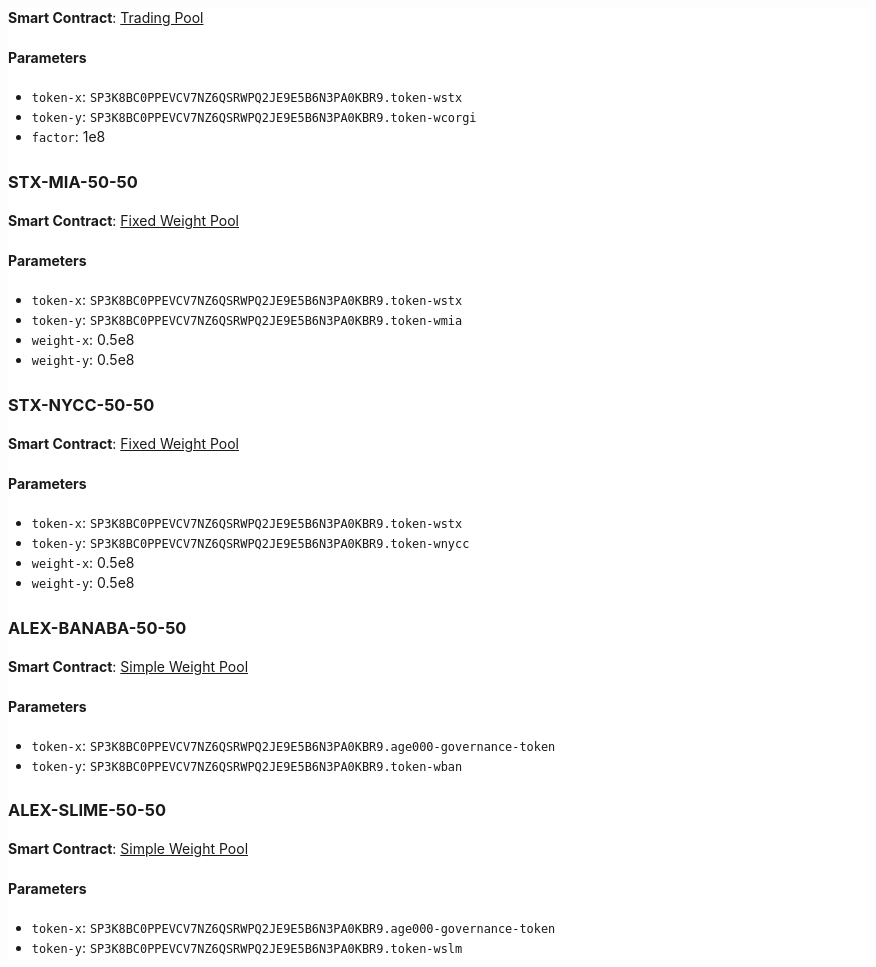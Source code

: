 **Smart Contract**: [Trading Pool](amm-pool-mapping.md#trading-pool)

#### Parameters

* `token-x`: `SP3K8BC0PPEVCV7NZ6QSRWPQ2JE9E5B6N3PA0KBR9.token-wstx`
* `token-y`: `SP3K8BC0PPEVCV7NZ6QSRWPQ2JE9E5B6N3PA0KBR9.token-wcorgi`
* `factor`: 1e8

### STX-MIA-50-50

**Smart Contract**: [Fixed Weight Pool](amm-pool-mapping.md#fixed-weight-pool)

#### Parameters

* `token-x`: `SP3K8BC0PPEVCV7NZ6QSRWPQ2JE9E5B6N3PA0KBR9.token-wstx`
* `token-y`: `SP3K8BC0PPEVCV7NZ6QSRWPQ2JE9E5B6N3PA0KBR9.token-wmia`
* `weight-x`: 0.5e8
* `weight-y`: 0.5e8

### STX-NYCC-50-50

**Smart Contract**: [Fixed Weight Pool](amm-pool-mapping.md#fixed-weight-pool)

#### Parameters

* `token-x`: `SP3K8BC0PPEVCV7NZ6QSRWPQ2JE9E5B6N3PA0KBR9.token-wstx`
* `token-y`: `SP3K8BC0PPEVCV7NZ6QSRWPQ2JE9E5B6N3PA0KBR9.token-wnycc`
* `weight-x`: 0.5e8
* `weight-y`: 0.5e8

### ALEX-BANABA-50-50

**Smart Contract**: [Simple Weight Pool](amm-pool-mapping.md#simple-weight-pool)

#### Parameters

* `token-x`: `SP3K8BC0PPEVCV7NZ6QSRWPQ2JE9E5B6N3PA0KBR9.age000-governance-token`
* `token-y`: `SP3K8BC0PPEVCV7NZ6QSRWPQ2JE9E5B6N3PA0KBR9.token-wban`

### ALEX-SLIME-50-50

**Smart Contract**: [Simple Weight Pool](amm-pool-mapping.md#simple-weight-pool)

#### Parameters

* `token-x`: `SP3K8BC0PPEVCV7NZ6QSRWPQ2JE9E5B6N3PA0KBR9.age000-governance-token`
* `token-y`: `SP3K8BC0PPEVCV7NZ6QSRWPQ2JE9E5B6N3PA0KBR9.token-wslm`


